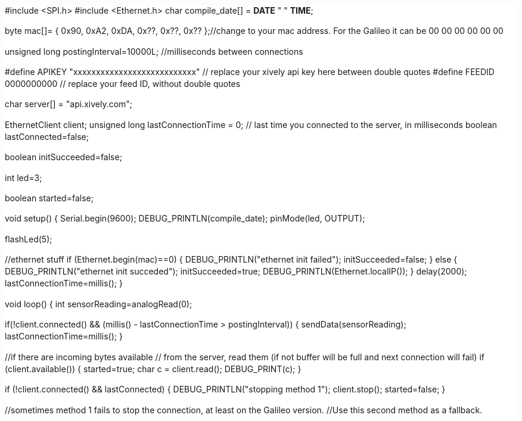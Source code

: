 

#include <SPI.h>
#include <Ethernet.h>
char compile_date[] = __DATE__ " " __TIME__;

byte mac[]= { 0x90, 0xA2, 0xDA, 0x??, 0x??, 0x?? };//change to your mac address. For the Galileo it can be 00 00 00 00 00 00

unsigned long postingInterval=10000L; //milliseconds between connections 

#define APIKEY         "xxxxxxxxxxxxxxxxxxxxxxxxxxx" // replace your xively api key here between double quotes
#define FEEDID         0000000000 // replace your feed ID, without double quotes

char server[] = "api.xively.com";

EthernetClient client;
unsigned long lastConnectionTime = 0;  // last time you connected to the server, in milliseconds
boolean lastConnected=false;

boolean initSucceeded=false;

int led=3;

boolean started=false;

void setup() {
  Serial.begin(9600);
  DEBUG_PRINTLN(compile_date);
  pinMode(led, OUTPUT);

  flashLed(5);
  
  //ethernet stuff
  if (Ethernet.begin(mac)==0) {
    DEBUG_PRINTLN("ethernet init failed");
    initSucceeded=false;
  } else {
    DEBUG_PRINTLN("ethernet init succeded");
    initSucceeded=true;
    DEBUG_PRINTLN(Ethernet.localIP());
  }
  delay(2000);
  lastConnectionTime=millis();
}

void loop() {
  int sensorReading=analogRead(0);

  if(!client.connected() && (millis() - lastConnectionTime > postingInterval)) {
    sendData(sensorReading);
    lastConnectionTime=millis();
  }  
  
  //if there are incoming bytes available 
  // from the server, read them (if not buffer will be full and next connection will fail)
  if (client.available()) {
    started=true;
    char c = client.read();
    DEBUG_PRINT(c);
  } 
   

  if (!client.connected() && lastConnected) { 
    DEBUG_PRINTLN("stopping method 1");
    client.stop();
    started=false;
  }
  
  //sometimes method 1 fails to stop the connection, at least on the Galileo version. 
  //Use this second method as a fallback. 